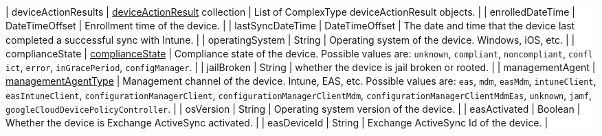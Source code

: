 | deviceActionResults                       | [deviceActionResult](../resources/intune-devices-deviceactionresult.md) collection                                    | List of ComplexType deviceActionResult objects.                                                                                                                                                                                                                                                                                                                                                |
| enrolledDateTime                          | DateTimeOffset                                                                                                        | Enrollment time of the device.                                                                                                                                                                                                                                                                                                                                                                 |
| lastSyncDateTime                          | DateTimeOffset                                                                                                        | The date and time that the device last completed a successful sync with Intune.                                                                                                                                                                                                                                                                                                                |
| operatingSystem                           | String                                                                                                                | Operating system of the device. Windows, iOS, etc.                                                                                                                                                                                                                                                                                                                                             |
| complianceState                           | [complianceState](../resources/intune-devices-compliancestate.md)                                                     | Compliance state of the device. Possible values are: `unknown`, `compliant`, `noncompliant`, `conflict`, `error`, `inGracePeriod`, `configManager`.                                                                                                                                                                                                                                            |
| jailBroken                                | String                                                                                                                | whether the device is jail broken or rooted.                                                                                                                                                                                                                                                                                                                                                   |
| managementAgent                           | [managementAgentType](../resources/intune-devices-managementagenttype.md)                                             | Management channel of the device. Intune, EAS, etc. Possible values are: `eas`, `mdm`, `easMdm`, `intuneClient`, `easIntuneClient`, `configurationManagerClient`, `configurationManagerClientMdm`, `configurationManagerClientMdmEas`, `unknown`, `jamf`, `googleCloudDevicePolicyController`.                                                                                                 |
| osVersion                                 | String                                                                                                                | Operating system version of the device.                                                                                                                                                                                                                                                                                                                                                        |
| easActivated                              | Boolean                                                                                                               | Whether the device is Exchange ActiveSync activated.                                                                                                                                                                                                                                                                                                                                           |
| easDeviceId                               | String                                                                                                                | Exchange ActiveSync Id of the device.                                                                                                                                                                                                                                                                                                                                                          |